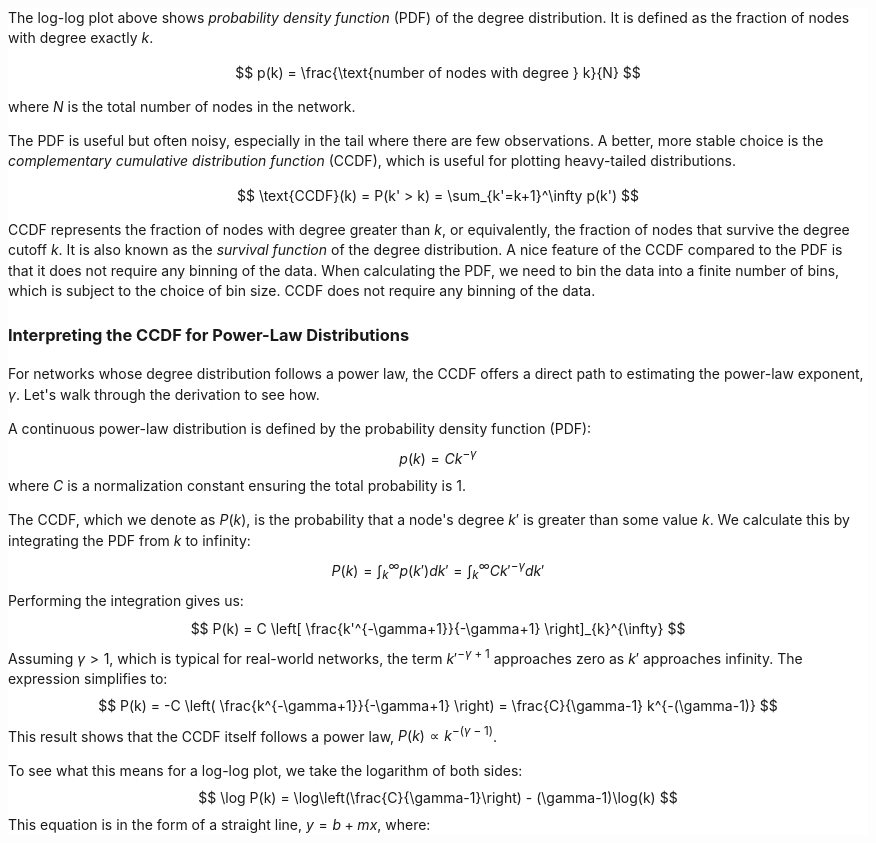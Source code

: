 The log-log plot above shows *probability density function* (PDF) of the degree distribution. It is defined as the fraction of nodes with degree exactly $k$.

$$
p(k) = \frac{\text{number of nodes with degree } k}{N}
$$

where $N$ is the total number of nodes in the network.

The PDF is useful but often noisy, especially in the tail where there are few observations. A better, more stable choice is the *complementary cumulative distribution function* (CCDF), which is useful for plotting heavy-tailed distributions.

$$
\text{CCDF}(k) = P(k' > k) = \sum_{k'=k+1}^\infty p(k')
$$

CCDF represents the fraction of nodes with degree greater than $k$, or equivalently, the fraction of nodes that survive the degree cutoff $k$. It is also known as the *survival function* of the degree distribution. A nice feature of the CCDF compared to the PDF is that it does not require any binning of the data. When calculating the PDF, we need to bin the data into a finite number of bins, which is subject to the choice of bin size. CCDF does not require any binning of the data.

### Interpreting the CCDF for Power-Law Distributions

For networks whose degree distribution follows a power law, the CCDF offers a direct path to estimating the power-law exponent, $\gamma$. Let's walk through the derivation to see how.

A continuous power-law distribution is defined by the probability density function (PDF):
$$
p(k) = Ck^{-\gamma}
$$
where $C$ is a normalization constant ensuring the total probability is 1.

The CCDF, which we denote as $P(k)$, is the probability that a node's degree $k'$ is greater than some value $k$. We calculate this by integrating the PDF from $k$ to infinity:
$$
P(k) = \int_{k}^{\infty} p(k') dk' = \int_{k}^{\infty} Ck'^{-\gamma} dk'
$$
Performing the integration gives us:
$$
P(k) = C \left[ \frac{k'^{-\gamma+1}}{-\gamma+1} \right]_{k}^{\infty}
$$
Assuming $\gamma > 1$, which is typical for real-world networks, the term $k'^{-\gamma+1}$ approaches zero as $k'$ approaches infinity. The expression simplifies to:
$$
P(k) = -C \left( \frac{k^{-\gamma+1}}{-\gamma+1} \right) = \frac{C}{\gamma-1} k^{-(\gamma-1)}
$$
This result shows that the CCDF itself follows a power law, $P(k) \propto k^{-(\gamma-1)}$.

To see what this means for a log-log plot, we take the logarithm of both sides:
$$
\log P(k) = \log\left(\frac{C}{\gamma-1}\right) - (\gamma-1)\log(k)
$$
This equation is in the form of a straight line, $y = b + mx$, where:
